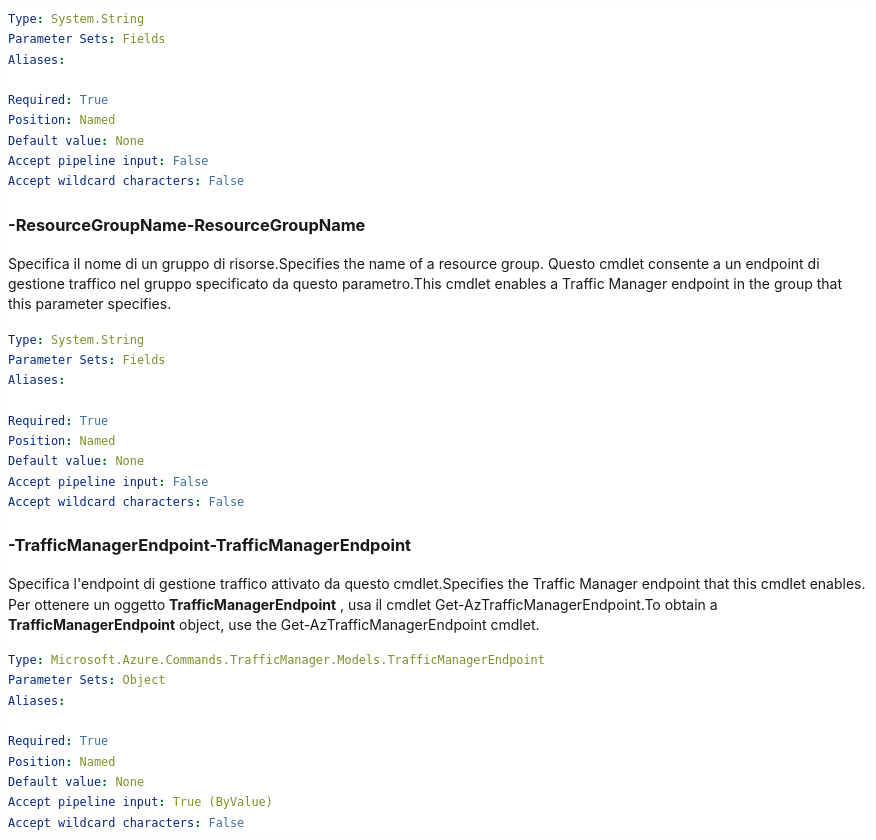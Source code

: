 ```yaml
Type: System.String
Parameter Sets: Fields
Aliases:

Required: True
Position: Named
Default value: None
Accept pipeline input: False
Accept wildcard characters: False
```

### <span data-ttu-id="5138b-126">-ResourceGroupName</span><span class="sxs-lookup"><span data-stu-id="5138b-126">-ResourceGroupName</span></span>
<span data-ttu-id="5138b-127">Specifica il nome di un gruppo di risorse.</span><span class="sxs-lookup"><span data-stu-id="5138b-127">Specifies the name of a resource group.</span></span>
<span data-ttu-id="5138b-128">Questo cmdlet consente a un endpoint di gestione traffico nel gruppo specificato da questo parametro.</span><span class="sxs-lookup"><span data-stu-id="5138b-128">This cmdlet enables a Traffic Manager endpoint in the group that this parameter specifies.</span></span>

```yaml
Type: System.String
Parameter Sets: Fields
Aliases:

Required: True
Position: Named
Default value: None
Accept pipeline input: False
Accept wildcard characters: False
```

### <span data-ttu-id="5138b-129">-TrafficManagerEndpoint</span><span class="sxs-lookup"><span data-stu-id="5138b-129">-TrafficManagerEndpoint</span></span>
<span data-ttu-id="5138b-130">Specifica l'endpoint di gestione traffico attivato da questo cmdlet.</span><span class="sxs-lookup"><span data-stu-id="5138b-130">Specifies the Traffic Manager endpoint that this cmdlet enables.</span></span>
<span data-ttu-id="5138b-131">Per ottenere un oggetto **TrafficManagerEndpoint** , usa il cmdlet Get-AzTrafficManagerEndpoint.</span><span class="sxs-lookup"><span data-stu-id="5138b-131">To obtain a **TrafficManagerEndpoint** object, use the Get-AzTrafficManagerEndpoint cmdlet.</span></span>

```yaml
Type: Microsoft.Azure.Commands.TrafficManager.Models.TrafficManagerEndpoint
Parameter Sets: Object
Aliases:

Required: True
Position: Named
Default value: None
Accept pipeline input: True (ByValue)
Accept wildcard characters: False
```

